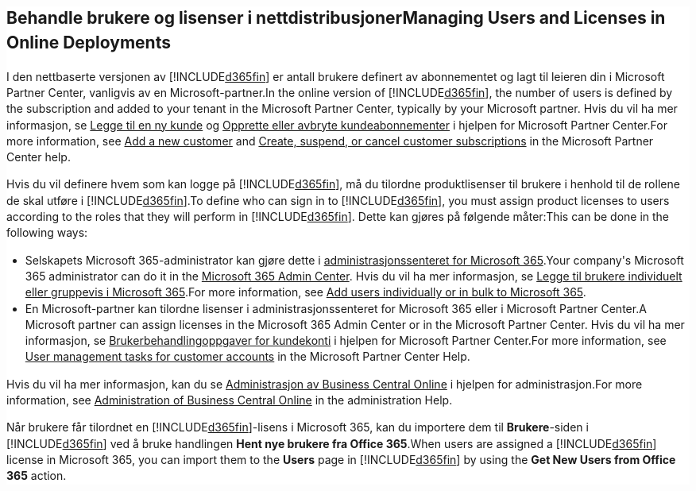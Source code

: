 ## <a name="managing-users-and-licenses-in-online-deployments"></a><span data-ttu-id="04cb3-111">Behandle brukere og lisenser i nettdistribusjoner</span><span class="sxs-lookup"><span data-stu-id="04cb3-111">Managing Users and Licenses in Online Deployments</span></span>

<span data-ttu-id="04cb3-112">I den nettbaserte versjonen av [!INCLUDE[d365fin](includes/d365fin_md.md)] er antall brukere definert av abonnementet og lagt til leieren din i Microsoft Partner Center, vanligvis av en Microsoft-partner.</span><span class="sxs-lookup"><span data-stu-id="04cb3-112">In the online version of [!INCLUDE[d365fin](includes/d365fin_md.md)], the number of users is defined by the subscription and added to your tenant in the Microsoft Partner Center, typically by your Microsoft partner.</span></span> <span data-ttu-id="04cb3-113">Hvis du vil ha mer informasjon, se [Legge til en ny kunde](/partner-center/add-a-new-customer) og [Opprette eller avbryte kundeabonnementer](/partner-center/create-a-new-subscription) i hjelpen for Microsoft Partner Center.</span><span class="sxs-lookup"><span data-stu-id="04cb3-113">For more information, see [Add a new customer](/partner-center/add-a-new-customer) and [Create, suspend, or cancel customer subscriptions](/partner-center/create-a-new-subscription) in the Microsoft Partner Center help.</span></span>

<span data-ttu-id="04cb3-114">Hvis du vil definere hvem som kan logge på [!INCLUDE[d365fin](includes/d365fin_md.md)], må du tilordne produktlisenser til brukere i henhold til de rollene de skal utføre i [!INCLUDE[d365fin](includes/d365fin_md.md)].</span><span class="sxs-lookup"><span data-stu-id="04cb3-114">To define who can sign in to [!INCLUDE[d365fin](includes/d365fin_md.md)], you must assign product licenses to users according to the roles that they will perform in [!INCLUDE[d365fin](includes/d365fin_md.md)].</span></span> <span data-ttu-id="04cb3-115">Dette kan gjøres på følgende måter:</span><span class="sxs-lookup"><span data-stu-id="04cb3-115">This can be done in the following ways:</span></span>

- <span data-ttu-id="04cb3-116">Selskapets Microsoft 365-administrator kan gjøre dette i [administrasjonssenteret for Microsoft 365](https://admin.microsoft.com).</span><span class="sxs-lookup"><span data-stu-id="04cb3-116">Your company's Microsoft 365 administrator can do it in the [Microsoft 365 Admin Center](https://admin.microsoft.com).</span></span> <span data-ttu-id="04cb3-117">Hvis du vil ha mer informasjon, se [Legge til brukere individuelt eller gruppevis i Microsoft 365](https://aka.ms/CreateOffice365Users).</span><span class="sxs-lookup"><span data-stu-id="04cb3-117">For more information, see [Add users individually or in bulk to Microsoft 365](https://aka.ms/CreateOffice365Users).</span></span>  
- <span data-ttu-id="04cb3-118">En Microsoft-partner kan tilordne lisenser i administrasjonssenteret for Microsoft 365 eller i Microsoft Partner Center.</span><span class="sxs-lookup"><span data-stu-id="04cb3-118">A Microsoft partner can assign licenses in the Microsoft 365 Admin Center or in the Microsoft Partner Center.</span></span> <span data-ttu-id="04cb3-119">Hvis du vil ha mer informasjon, se [Brukerbehandlingoppgaver for kundekonti](/partner-center/assign-licenses-to-users) i hjelpen for Microsoft Partner Center.</span><span class="sxs-lookup"><span data-stu-id="04cb3-119">For more information, see [User management tasks for customer accounts](/partner-center/assign-licenses-to-users) in the Microsoft Partner Center Help.</span></span>

<span data-ttu-id="04cb3-120">Hvis du vil ha mer informasjon, kan du se [Administrasjon av Business Central Online](/dynamics365/business-central/dev-itpro/administration/tenant-administration) i hjelpen for administrasjon.</span><span class="sxs-lookup"><span data-stu-id="04cb3-120">For more information, see [Administration of Business Central Online](/dynamics365/business-central/dev-itpro/administration/tenant-administration) in the administration Help.</span></span>

<span data-ttu-id="04cb3-121">Når brukere får tilordnet en [!INCLUDE[d365fin](includes/d365fin_md.md)]-lisens i Microsoft 365, kan du importere dem til **Brukere**-siden i [!INCLUDE[d365fin](includes/d365fin_md.md)] ved å bruke handlingen **Hent nye brukere fra Office 365**.</span><span class="sxs-lookup"><span data-stu-id="04cb3-121">When users are assigned a [!INCLUDE[d365fin](includes/d365fin_md.md)] license in Microsoft 365, you can import them to the **Users** page in [!INCLUDE[d365fin](includes/d365fin_md.md)] by using the **Get New Users from Office 365** action.</span></span>
